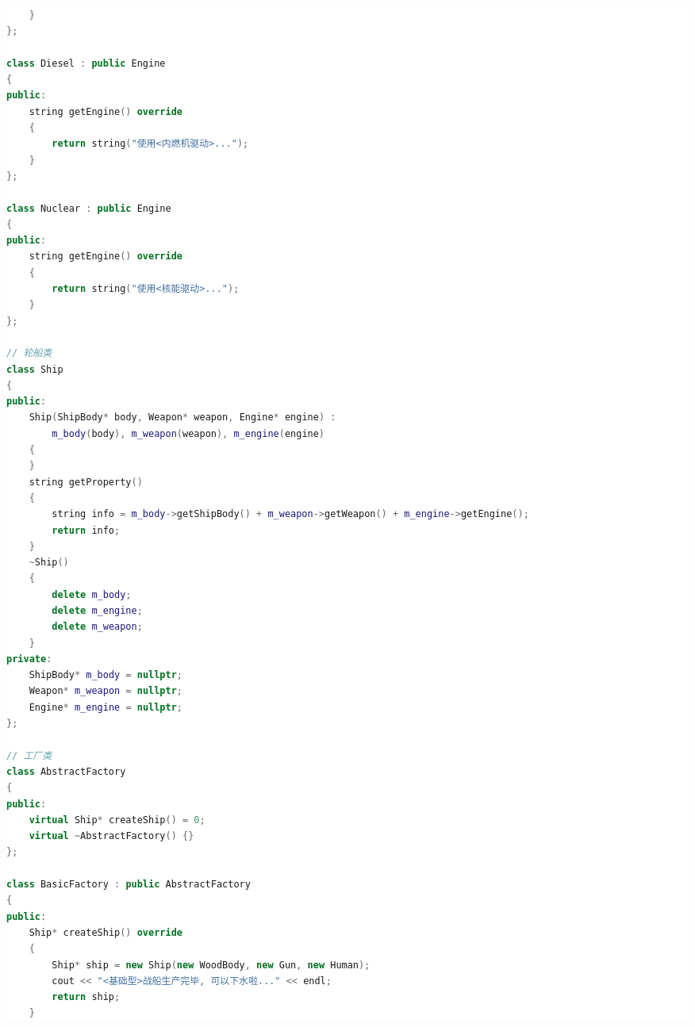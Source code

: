 ```cpp
    }
};

class Diesel : public Engine
{
public:
    string getEngine() override
    {
        return string("使用<内燃机驱动>...");
    }
};

class Nuclear : public Engine
{
public:
    string getEngine() override
    {
        return string("使用<核能驱动>...");
    }
};

// 轮船类
class Ship
{
public:
    Ship(ShipBody* body, Weapon* weapon, Engine* engine) :
        m_body(body), m_weapon(weapon), m_engine(engine) 
    {
    }
    string getProperty()
    {
        string info = m_body->getShipBody() + m_weapon->getWeapon() + m_engine->getEngine();
        return info;
    }
    ~Ship() 
    {
        delete m_body;
        delete m_engine;
        delete m_weapon;
    }
private:
    ShipBody* m_body = nullptr;
    Weapon* m_weapon = nullptr;
    Engine* m_engine = nullptr;
};

// 工厂类
class AbstractFactory
{
public:
    virtual Ship* createShip() = 0;
    virtual ~AbstractFactory() {}
};

class BasicFactory : public AbstractFactory
{
public:
    Ship* createShip() override
    {
        Ship* ship = new Ship(new WoodBody, new Gun, new Human);
        cout << "<基础型>战船生产完毕, 可以下水啦..." << endl;
        return ship;
    }
```